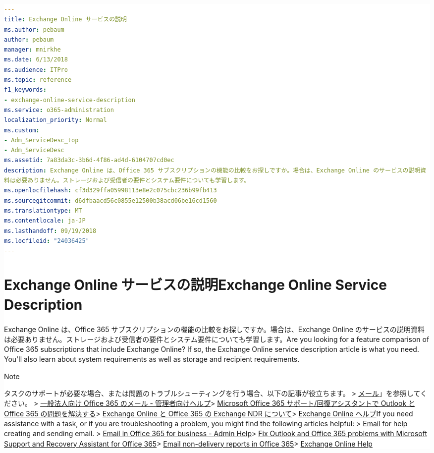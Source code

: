 ```yaml
---
title: Exchange Online サービスの説明
ms.author: pebaum
author: pebaum
manager: mnirkhe
ms.date: 6/13/2018
ms.audience: ITPro
ms.topic: reference
f1_keywords:
- exchange-online-service-description
ms.service: o365-administration
localization_priority: Normal
ms.custom:
- Adm_ServiceDesc_top
- Adm_ServiceDesc
ms.assetid: 7a83da3c-3b6d-4f86-ad4d-6104707cd0ec
description: Exchange Online は、Office 365 サブスクリプションの機能の比較をお探しですか。場合は、Exchange Online のサービスの説明資料は必要ありません。ストレージおよび受信者の要件とシステム要件についても学習します。
ms.openlocfilehash: cf3d329ffa05998113e8e2c075cbc236b99fb413
ms.sourcegitcommit: d6dfbaacd56c0855e12500b38acd06be16cd1560
ms.translationtype: MT
ms.contentlocale: ja-JP
ms.lasthandoff: 09/19/2018
ms.locfileid: "24036425"
---
```

# <a name="exchange-online-service-description"></a><span data-ttu-id="1f1c5-105">Exchange Online サービスの説明</span><span class="sxs-lookup"><span data-stu-id="1f1c5-105">Exchange Online Service Description</span></span>

<span data-ttu-id="1f1c5-p102">Exchange Online は、Office 365 サブスクリプションの機能の比較をお探しですか。場合は、Exchange Online のサービスの説明資料は必要ありません。ストレージおよび受信者の要件とシステム要件についても学習します。</span><span class="sxs-lookup"><span data-stu-id="1f1c5-p102">Are you looking for a feature comparison of Office 365 subscriptions that include Exchange Online? If so, the Exchange Online service description article is what you need. You'll also learn about system requirements as well as storage and recipient requirements.</span></span>
  
> [!NOTE]
>  <span data-ttu-id="1f1c5-p103">タスクのサポートが必要な場合、または問題のトラブルシューティングを行う場合、以下の記事が役立ちます。 > [メール](https://support.office.com/en-us/article/Email-94275804-7147-4332-9ccd-5d421760a9ed?ui=en-US&amp;rs=en-US&amp;ad=US)」を参照してください。 > [一般法人向け Office 365 のメール - 管理者向けヘルプ](https://go.microsoft.com/fwlink/?linkid=529722)> [Microsoft Office 365 サポート/回復アシスタントで Outlook と Office 365 の問題を解決する](https://diagnostics.office.com/)> [Exchange Online と Office 365 の Exchange NDR について](https://go.microsoft.com/fwlink/?linkid=526653)> [Exchange Online ヘルプ](https://go.microsoft.com/fwlink/?linkid=825607)</span><span class="sxs-lookup"><span data-stu-id="1f1c5-p103">If you need assistance with a task, or if you are troubleshooting a problem, you might find the following articles helpful: > [Email](https://support.office.com/en-us/article/Email-94275804-7147-4332-9ccd-5d421760a9ed?ui=en-US&amp;rs=en-US&amp;ad=US) for help creating and sending email. > [Email in Office 365 for business - Admin Help](https://go.microsoft.com/fwlink/?linkid=529722)> [Fix Outlook and Office 365 problems with Microsoft Support and Recovery Assistant for Office 365](https://diagnostics.office.com/)> [Email non-delivery reports in Office 365](https://go.microsoft.com/fwlink/?linkid=526653)> [Exchange Online Help](https://go.microsoft.com/fwlink/?linkid=825607)</span></span>
  